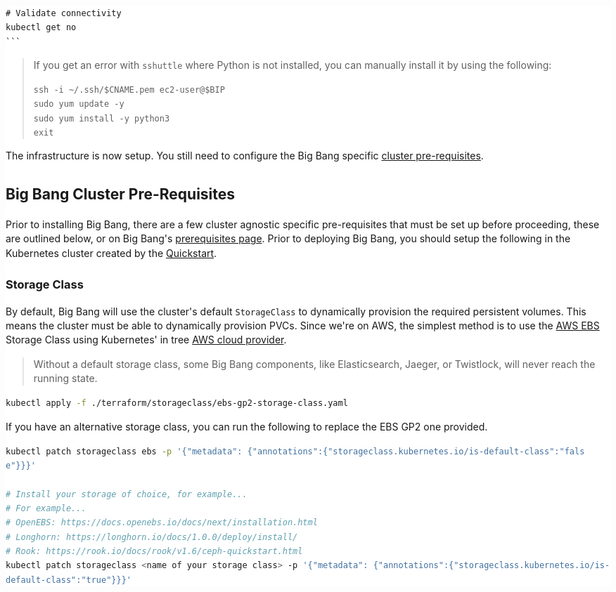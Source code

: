     # Validate connectivity
    kubectl get no
    ```

  > If you get an error with `sshuttle` where Python is not installed, you can manually install it by using the following:
  >
  > ```shell
  > ssh -i ~/.ssh/$CNAME.pem ec2-user@$BIP
  > sudo yum update -y
  > sudo yum install -y python3
  > exit
  > ```

The infrastructure is now setup.  You still need to configure the Big Bang specific [cluster pre-requisites](#big-bang-cluster-pre-requisites).

## Big Bang Cluster Pre-Requisites

Prior to installing Big Bang, there are a few cluster agnostic specific pre-requisites that must be set up before proceeding, these are outlined below, or on Big Bang's [prerequisites page](https://repo1.dso.mil/platform-one/big-bang/bigbang/-/tree/master/docs/guides/prerequisites).
Prior to deploying Big Bang, you should setup the following in the Kubernetes cluster created by the [Quickstart](#quickstart).

### Storage Class

By default, Big Bang will use the cluster's default `StorageClass` to dynamically provision the required persistent volumes.  This means the cluster must be able to dynamically provision PVCs.  Since we're on AWS, the simplest method is to use the [AWS EBS](https://docs.aws.amazon.com/AWSEC2/latest/UserGuide/AmazonEBS.html) Storage Class using Kubernetes' in tree [AWS cloud provider](https://kubernetes.io/docs/concepts/storage/storage-classes/#aws-ebs).

> Without a default storage class, some Big Bang components, like Elasticsearch, Jaeger, or Twistlock, will never reach the running state.

```bash
kubectl apply -f ./terraform/storageclass/ebs-gp2-storage-class.yaml
```

If you have an alternative storage class, you can run the following to replace the EBS GP2 one provided.

```bash
kubectl patch storageclass ebs -p '{"metadata": {"annotations":{"storageclass.kubernetes.io/is-default-class":"false"}}}'

# Install your storage of choice, for example...
# For example...
# OpenEBS: https://docs.openebs.io/docs/next/installation.html
# Longhorn: https://longhorn.io/docs/1.0.0/deploy/install/
# Rook: https://rook.io/docs/rook/v1.6/ceph-quickstart.html
kubectl patch storageclass <name of your storage class> -p '{"metadata": {"annotations":{"storageclass.kubernetes.io/is-default-class":"true"}}}'
```
